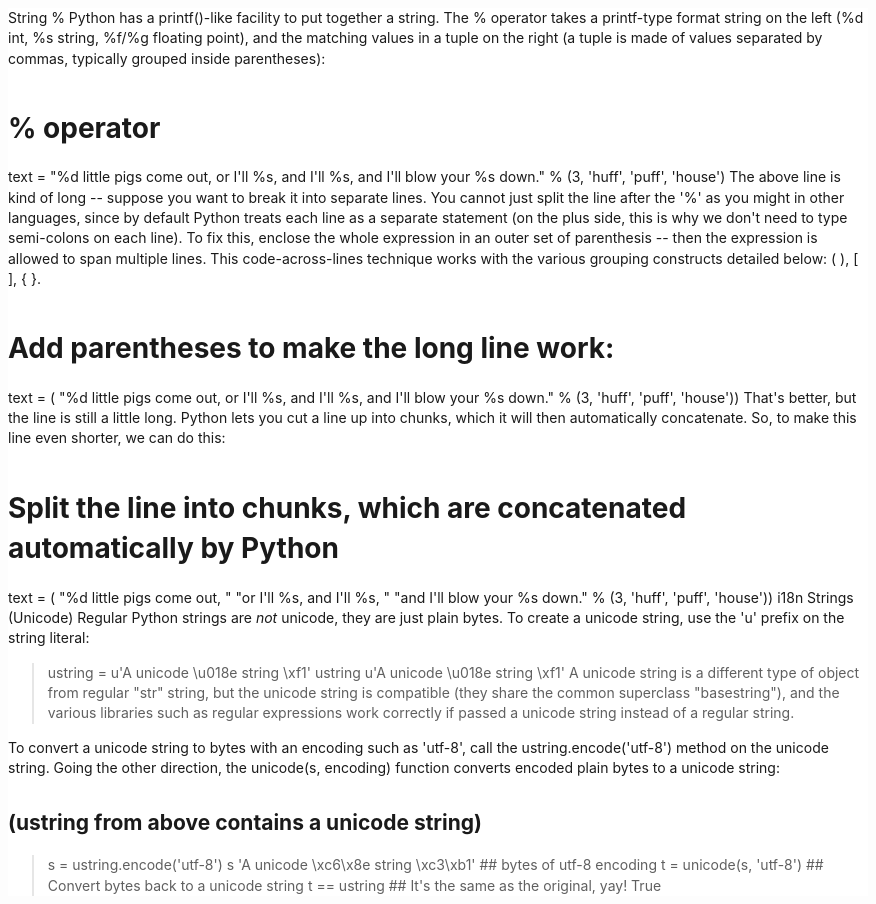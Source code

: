String %
Python has a printf()-like facility to put together a string. The % operator takes a printf-type format string on the left (%d int, %s string, %f/%g floating point), and the matching values in a tuple on the right (a tuple is made of values separated by commas, typically grouped inside parentheses):

  # % operator
  text = "%d little pigs come out, or I'll %s, and I'll %s, and I'll blow your %s down." % (3, 'huff', 'puff', 'house')
The above line is kind of long -- suppose you want to break it into separate lines. You cannot just split the line after the '%' as you might in other languages, since by default Python treats each line as a separate statement (on the plus side, this is why we don't need to type semi-colons on each line). To fix this, enclose the whole expression in an outer set of parenthesis -- then the expression is allowed to span multiple lines. This code-across-lines technique works with the various grouping constructs detailed below: ( ), [ ], { }.

  # Add parentheses to make the long line work:
  text = (
    "%d little pigs come out, or I'll %s, and I'll %s, and I'll blow your %s down."
    % (3, 'huff', 'puff', 'house'))
That's better, but the line is still a little long. Python lets you cut a line up into chunks, which it will then automatically concatenate. So, to make this line even shorter, we can do this:

  # Split the line into chunks, which are concatenated automatically by Python
  text = (
    "%d little pigs come out, "
    "or I'll %s, and I'll %s, "
    "and I'll blow your %s down."
    % (3, 'huff', 'puff', 'house'))
i18n Strings (Unicode)
Regular Python strings are *not* unicode, they are just plain bytes. To create a unicode string, use the 'u' prefix on the string literal:

> ustring = u'A unicode \u018e string \xf1'
> ustring
u'A unicode \u018e string \xf1'
A unicode string is a different type of object from regular "str" string, but the unicode string is compatible (they share the common superclass "basestring"), and the various libraries such as regular expressions work correctly if passed a unicode string instead of a regular string.

To convert a unicode string to bytes with an encoding such as 'utf-8', call the ustring.encode('utf-8') method on the unicode string. Going the other direction, the unicode(s, encoding) function converts encoded plain bytes to a unicode string:

## (ustring from above contains a unicode string)
> s = ustring.encode('utf-8')
> s
'A unicode \xc6\x8e string \xc3\xb1'  ## bytes of utf-8 encoding
> t = unicode(s, 'utf-8')             ## Convert bytes back to a unicode string
> t == ustring                      ## It's the same as the original, yay!
True
